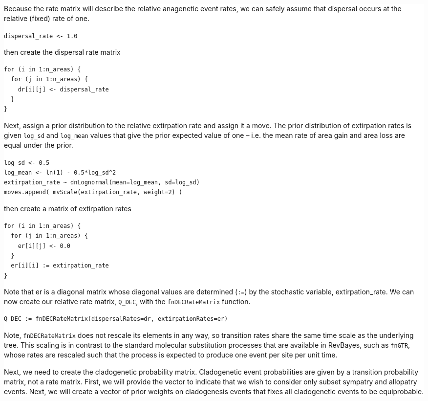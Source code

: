 Because the rate matrix will describe the relative anagenetic event
rates, we can safely assume that dispersal occurs at the relative
(fixed) rate of one.

    dispersal_rate <- 1.0

then create the dispersal rate matrix

    for (i in 1:n_areas) {
      for (j in 1:n_areas) {
        dr[i][j] <- dispersal_rate
      }
    }

Next, assign a prior distribution to the relative extirpation rate and
assign it a move. The prior distribution of extirpation rates is given
`log_sd` and `log_mean` values that give the
prior expected value of one – i.e. the mean rate of area gain and area
loss are equal under the prior.

    log_sd <- 0.5
    log_mean <- ln(1) - 0.5*log_sd^2
    extirpation_rate ~ dnLognormal(mean=log_mean, sd=log_sd)
    moves.append( mvScale(extirpation_rate, weight=2) )

then create a matrix of extirpation rates

    for (i in 1:n_areas) {
      for (j in 1:n_areas) {
        er[i][j] <- 0.0       
      }
      er[i][i] := extirpation_rate
    }

Note that er is a diagonal matrix whose diagonal values are
determined (`:=`) by the stochastic variable,
extirpation_rate. We can now create our relative rate
matrix, `Q_DEC`, with the `fnDECRateMatrix`
function.

    Q_DEC := fnDECRateMatrix(dispersalRates=dr, extirpationRates=er)

Note, `fnDECRateMatrix` does not rescale its elements in any
way, so transition rates share the same time scale as the underlying
tree. This scaling is in contrast to the standard molecular substitution
processes that are available in RevBayes, such as `fnGTR`,
whose rates are rescaled such that the process is expected to produce
one event per site per unit time.

Next, we need to create the cladogenetic probability matrix.
Cladogenetic event probabilities are given by a transition probability
matrix, not a rate matrix. First, we will provide the vector to indicate
that we wish to consider only subset sympatry and allopatry events.
Next, we will create a vector of prior weights on cladogenesis events
that fixes all cladogenetic events to be equiprobable.
